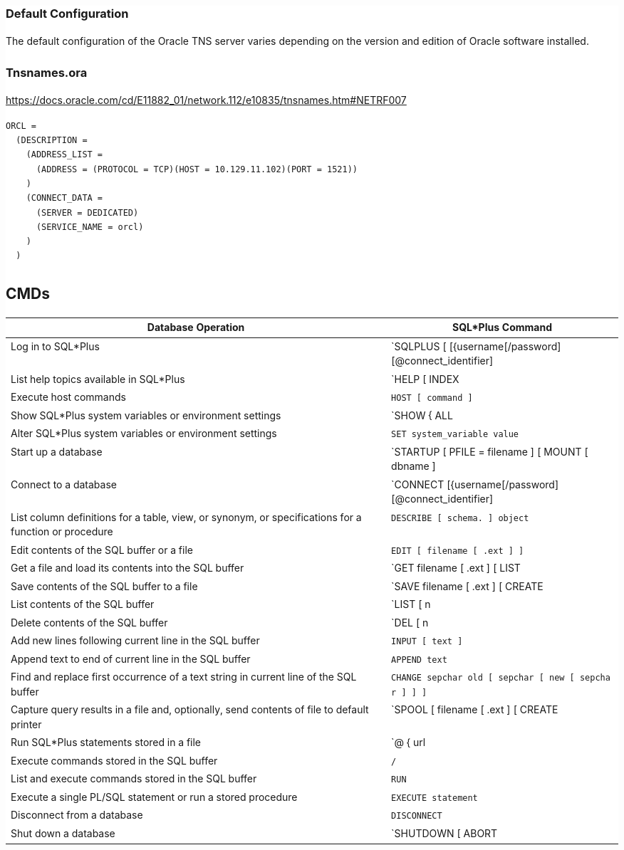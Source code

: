 
### Default Configuration
The default configuration of the Oracle TNS server varies depending on the version and edition of Oracle software installed. 

### Tnsnames.ora
https://docs.oracle.com/cd/E11882_01/network.112/e10835/tnsnames.htm#NETRF007
```txt
ORCL =
  (DESCRIPTION =
    (ADDRESS_LIST =
      (ADDRESS = (PROTOCOL = TCP)(HOST = 10.129.11.102)(PORT = 1521))
    )
    (CONNECT_DATA =
      (SERVER = DEDICATED)
      (SERVICE_NAME = orcl)
    )
  )
```

## CMDs 
| Database Operation                                                | SQL*Plus Command |
|-------------------------------------------------------------------|------------------|
| Log in to SQL*Plus                                                | `SQLPLUS [ [{username[/password][@connect_identifier] | / } [AS {SYSOPER | SYSDBA | SYSASM}][edition=value]] | /NOLOG ]` |
| List help topics available in SQL*Plus                            | `HELP [ INDEX | topic ]` |
| Execute host commands                                             | `HOST [ command ]` |
| Show SQL*Plus system variables or environment settings            | `SHOW { ALL | ERRORS | USER | system_variable [, system_variable] ...}` |
| Alter SQL*Plus system variables or environment settings           | `SET system_variable value` |
| Start up a database                                               | `STARTUP [ PFILE = filename ] [ MOUNT [ dbname ] | NOMOUNT ]` |
| Connect to a database                                             | `CONNECT [{username[/password] [@connect_identifier] | / | proxy_user [ username ] [/password] [@connect_identifier]} [AS {SYSOPER | SYSDBA | SYSASM}] [edition=value]]` |
| List column definitions for a table, view, or synonym, or specifications for a function or procedure | `DESCRIBE [ schema. ] object` |
| Edit contents of the SQL buffer or a file                         | `EDIT [ filename [ .ext ] ]` |
| Get a file and load its contents into the SQL buffer              | `GET filename [ .ext ] [ LIST | NOLLIST ]` |
| Save contents of the SQL buffer to a file                         | `SAVE filename [ .ext ] [ CREATE | REPLACE | APPEND ]` |
| List contents of the SQL buffer                                   | `LIST [ n | n m | n LAST ]` |
| Delete contents of the SQL buffer                                 | `DEL [ n | n m | n LAST ]` |
| Add new lines following current line in the SQL buffer            | `INPUT [ text ]` |
| Append text to end of current line in the SQL buffer              | `APPEND text` |
| Find and replace first occurrence of a text string in current line of the SQL buffer | `CHANGE sepchar old [ sepchar [ new [ sepchar ] ] ]` |
| Capture query results in a file and, optionally, send contents of file to default printer | `SPOOL [ filename [ .ext ]  [ CREATE | REPLACE | APPEND | OFF | OUT ]` |
| Run SQL*Plus statements stored in a file                          | `@ { url | filename [ .ext ] } [ arg ... ]START { url | filename [ .ext ] } [ arg ... ]` |
| Execute commands stored in the SQL buffer                         | `/` |
| List and execute commands stored in the SQL buffer                | `RUN` |
| Execute a single PL/SQL statement or run a stored procedure       | `EXECUTE statement` |
| Disconnect from a database                                        | `DISCONNECT` |
| Shut down a database                                              | `SHUTDOWN [ ABORT | IMMEDIATE | NORMAL ]` |